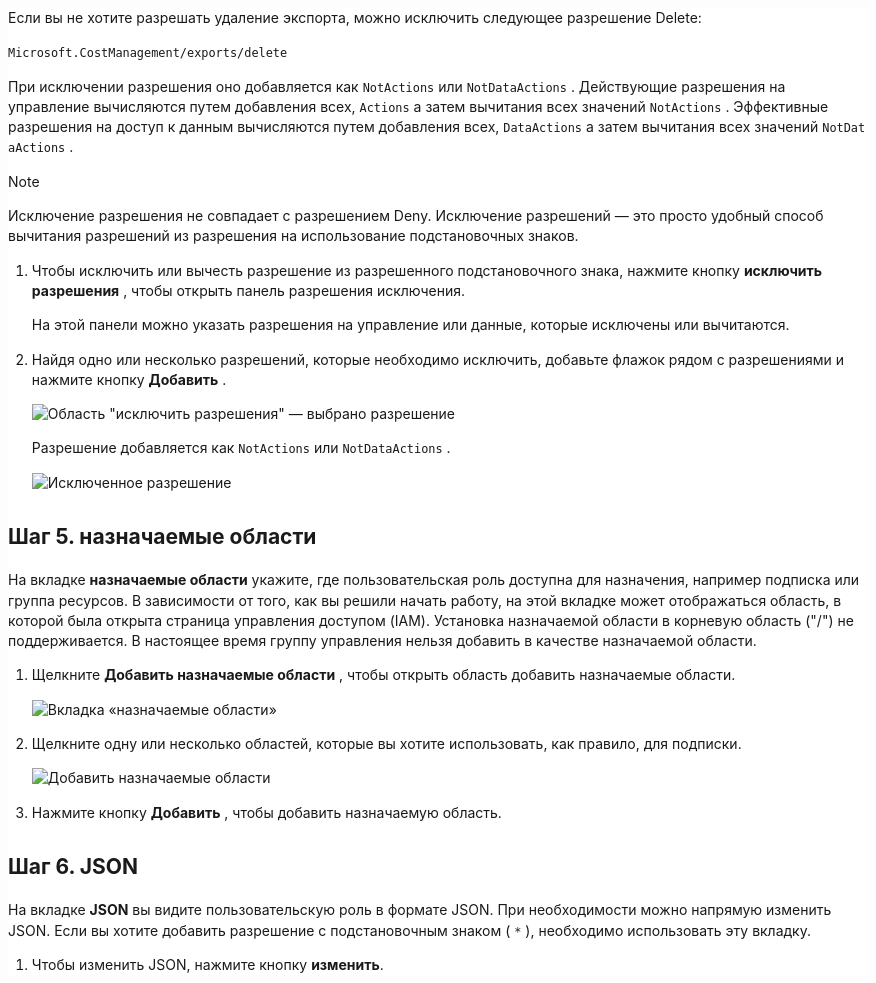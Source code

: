 Если вы не хотите разрешать удаление экспорта, можно исключить следующее разрешение Delete:

```
Microsoft.CostManagement/exports/delete
```

При исключении разрешения оно добавляется как `NotActions` или `NotDataActions` . Действующие разрешения на управление вычисляются путем добавления всех, `Actions` а затем вычитания всех значений `NotActions` . Эффективные разрешения на доступ к данным вычисляются путем добавления всех, `DataActions` а затем вычитания всех значений `NotDataActions` .

> [!NOTE]
> Исключение разрешения не совпадает с разрешением Deny. Исключение разрешений — это просто удобный способ вычитания разрешений из разрешения на использование подстановочных знаков.

1. Чтобы исключить или вычесть разрешение из разрешенного подстановочного знака, нажмите кнопку **исключить разрешения** , чтобы открыть панель разрешения исключения.

    На этой панели можно указать разрешения на управление или данные, которые исключены или вычитаются.

1. Найдя одно или несколько разрешений, которые необходимо исключить, добавьте флажок рядом с разрешениями и нажмите кнопку **Добавить** .

    ![Область "исключить разрешения" — выбрано разрешение](./media/custom-roles-portal/exclude-permissions-select.png)

    Разрешение добавляется как `NotActions` или `NotDataActions` .

    ![Исключенное разрешение](./media/custom-roles-portal/exclude-permissions-list-add.png)

## <a name="step-5-assignable-scopes"></a>Шаг 5. назначаемые области

На вкладке **назначаемые области** укажите, где пользовательская роль доступна для назначения, например подписка или группа ресурсов. В зависимости от того, как вы решили начать работу, на этой вкладке может отображаться область, в которой была открыта страница управления доступом (IAM). Установка назначаемой области в корневую область ("/") не поддерживается. В настоящее время группу управления нельзя добавить в качестве назначаемой области.

1. Щелкните **Добавить назначаемые области** , чтобы открыть область добавить назначаемые области.

    ![Вкладка «назначаемые области»](./media/custom-roles-portal/assignable-scopes.png)

1. Щелкните одну или несколько областей, которые вы хотите использовать, как правило, для подписки.

    ![Добавить назначаемые области](./media/custom-roles-portal/add-assignable-scopes.png)

1. Нажмите кнопку **Добавить** , чтобы добавить назначаемую область.

## <a name="step-6-json"></a>Шаг 6. JSON

На вкладке **JSON** вы видите пользовательскую роль в формате JSON. При необходимости можно напрямую изменить JSON. Если вы хотите добавить разрешение с подстановочным знаком ( `*` ), необходимо использовать эту вкладку.

1. Чтобы изменить JSON, нажмите кнопку **изменить**.
